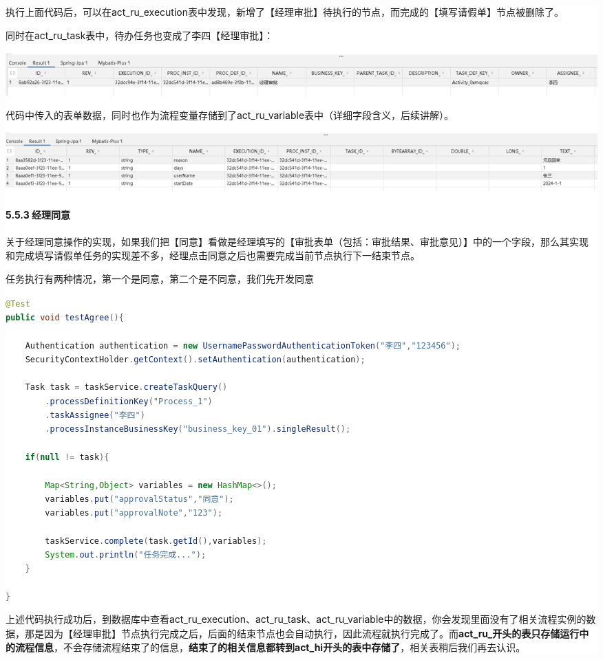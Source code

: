执行上面代码后，可以在act_ru_execution表中发现，新增了【经理审批】待执行的节点，而完成的【填写请假单】节点被删除了。

同时在act_ru_task表中，待办任务也变成了李四【经理审批】：

![](./assets/image-20240407192427928-244.png)

代码中传入的表单数据，同时也作为流程变量存储到了act_ru_variable表中（详细字段含义，后续讲解）。

![](./assets/image-20240407192427928-245.png)


#### 5.5.3 经理同意

关于经理同意操作的实现，如果我们把【同意】看做是经理填写的【审批表单（包括：审批结果、审批意见）】中的一个字段，那么其实现和完成填写请假单任务的实现差不多，经理点击同意之后也需要完成当前节点执行下一结束节点。

任务执行有两种情况，第一个是同意，第二个是不同意，我们先开发同意

```java
@Test
public void testAgree(){

    Authentication authentication = new UsernamePasswordAuthenticationToken("李四","123456");
    SecurityContextHolder.getContext().setAuthentication(authentication);

    Task task = taskService.createTaskQuery()
        .processDefinitionKey("Process_1")
        .taskAssignee("李四")
        .processInstanceBusinessKey("business_key_01").singleResult();

    if(null != task){

        Map<String,Object> variables = new HashMap<>();
        variables.put("approvalStatus","同意");
        variables.put("approvalNote","123");

        taskService.complete(task.getId(),variables);
        System.out.println("任务完成...");
    }

}
```

上述代码执行成功后，到数据库中查看act_ru_execution、act_ru_task、act_ru_variable中的数据，你会发现里面没有了相关流程实例的数据，那是因为【经理审批】节点执行完成之后，后面的结束节点也会自动执行，因此流程就执行完成了。而**act_ru_开头的表只存储运行中的流程信息**，不会存储流程结束了的信息，**结束了的相关信息都转到act_hi开头的表中存储了**，相关表稍后我们再去认识。
